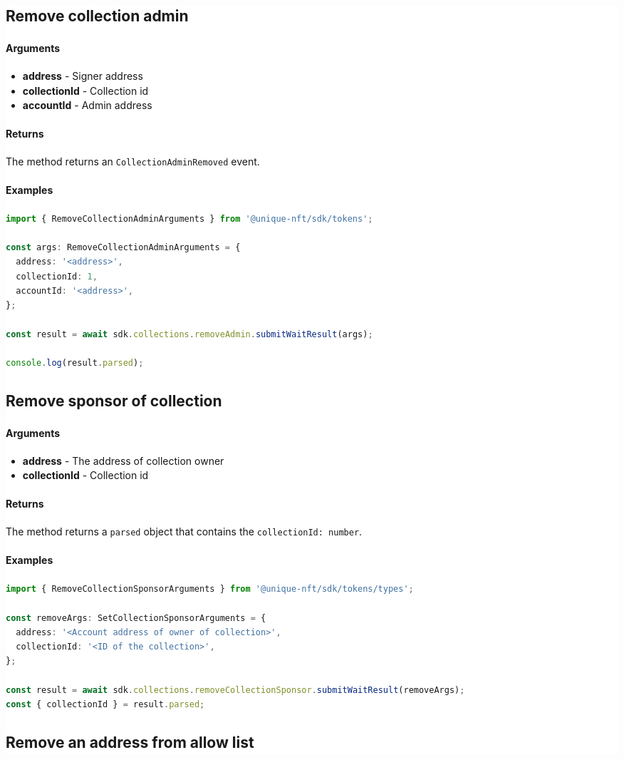 ## Remove collection admin

#### Arguments

- **address** - Signer address
- **collectionId** - Collection id
- **accountId** - Admin address

#### Returns

The method returns an `CollectionAdminRemoved` event.

#### Examples

```ts
import { RemoveCollectionAdminArguments } from '@unique-nft/sdk/tokens';

const args: RemoveCollectionAdminArguments = {
  address: '<address>',
  collectionId: 1,
  accountId: '<address>',
};

const result = await sdk.collections.removeAdmin.submitWaitResult(args);

console.log(result.parsed);
```

## Remove sponsor of collection

#### Arguments

- **address** - The address of collection owner
- **collectionId** - Collection id

#### Returns

The method returns a `parsed` object that contains the `collectionId: number`.

#### Examples

```typescript
import { RemoveCollectionSponsorArguments } from '@unique-nft/sdk/tokens/types';

const removeArgs: SetCollectionSponsorArguments = {
  address: '<Account address of owner of collection>',
  collectionId: '<ID of the collection>',
};

const result = await sdk.collections.removeCollectionSponsor.submitWaitResult(removeArgs);
const { collectionId } = result.parsed;
```

## Remove an address from allow list
